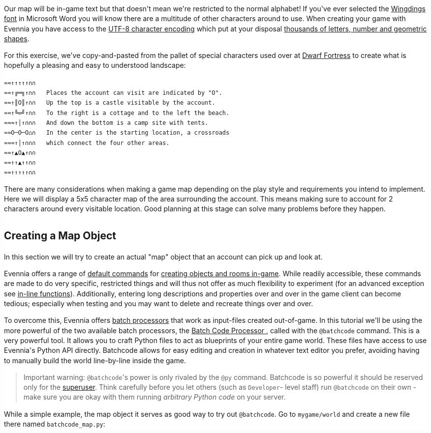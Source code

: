Our map will be in-game text but that doesn't mean we're restricted to the normal alphabet! If you've ever selected the [Wingdings font](https://en.wikipedia.org/wiki/Wingdings) in Microsoft Word you will know there are a multitude of other characters around to use. When creating your game with Evennia you have access to the [UTF-8 character encoding](https://en.wikipedia.org/wiki/UTF-8) which put at your disposal [thousands of letters, number and geometric shapes](http://mcdlr.com/utf-8/#1). 

For this exercise, we've copy-and-pasted from the pallet of special characters used over at [Dwarf Fortress](http://dwarffortresswiki.org/index.php/Character_table) to create what is hopefully a pleasing and easy to understood landscape:

```
≈≈↑↑↑↑↑∩∩
≈≈↑╔═╗↑∩∩   Places the account can visit are indicated by "O".
≈≈↑║O║↑∩∩   Up the top is a castle visitable by the account.
≈≈↑╚∞╝↑∩∩   To the right is a cottage and to the left the beach.
≈≈≈↑│↑∩∩∩   And down the bottom is a camp site with tents.
≈≈O─O─O⌂∩   In the center is the starting location, a crossroads
≈≈≈↑│↑∩∩∩   which connect the four other areas.
≈≈↑▲O▲↑∩∩   
≈≈↑↑▲↑↑∩∩
≈≈↑↑↑↑↑∩∩
```
There are many considerations when making a game map depending on the play style and requirements you intend to implement. Here we will display a 5x5 character map of the area surrounding the account. This means making sure to account for 2 characters around every visitable location. Good planning at this stage can solve many problems before they happen.

## Creating a Map Object

In this section we will try to create an actual "map" object that an account can pick up and look at. 

Evennia offers a range of [default commands](./Default-Command-Help) for [creating objects and rooms in-game](./Building-Quickstart). While readily accessible, these commands are made to do very specific, restricted things and will thus not offer as much flexibility to experiment (for an advanced exception see [in-line functions](./TextTags#new-inlinefuncs)). Additionally, entering long descriptions and properties over and over in the game client can become tedious; especially when testing and you may want to delete and recreate things over and over. 

To overcome this, Evennia offers [batch processors](./Batch-Processors) that work as input-files created out-of-game. In this tutorial we'll be using the more powerful of the two available batch processors, the [Batch Code Processor ](./Batch-Code-Processor), called with the `@batchcode` command. This is a very powerful tool. It allows you to craft Python files to act as blueprints of your entire game world. These files have access to use Evennia's Python API directly. Batchcode allows for easy editing and creation in whatever text editor you prefer, avoiding having to manually build the world line-by-line inside the game. 

> Important warning: `@batchcode`'s power is only rivaled by the `@py` command. Batchcode is so powerful it should be reserved only for the [superuser](./Building-Permissions). Think carefully before you let others (such as `Developer`- level staff) run `@batchcode` on their own - make sure you are okay with them running *arbitrary Python code* on your server.

While a simple example, the map object it serves as good way to try out `@batchcode`. Go to `mygame/world` and create a new file there named `batchcode_map.py`:
